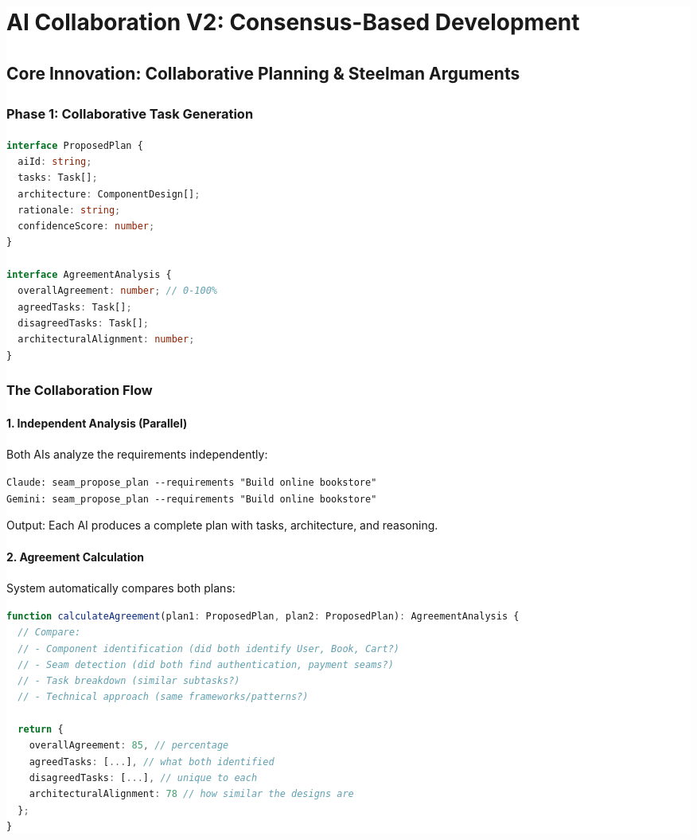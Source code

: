 # AI Collaboration V2: Consensus-Based Development

## Core Innovation: Collaborative Planning & Steelman Arguments

### Phase 1: Collaborative Task Generation

```typescript
interface ProposedPlan {
  aiId: string;
  tasks: Task[];
  architecture: ComponentDesign[];
  rationale: string;
  confidenceScore: number;
}

interface AgreementAnalysis {
  overallAgreement: number; // 0-100%
  agreedTasks: Task[];
  disagreedTasks: Task[];
  architecturalAlignment: number;
}
```

### The Collaboration Flow

#### 1. Independent Analysis (Parallel)
Both AIs analyze the requirements independently:

```
Claude: seam_propose_plan --requirements "Build online bookstore"
Gemini: seam_propose_plan --requirements "Build online bookstore"
```

Output: Each AI produces a complete plan with tasks, architecture, and reasoning.

#### 2. Agreement Calculation
System automatically compares both plans:

```typescript
function calculateAgreement(plan1: ProposedPlan, plan2: ProposedPlan): AgreementAnalysis {
  // Compare:
  // - Component identification (did both identify User, Book, Cart?)
  // - Seam detection (did both find authentication, payment seams?)
  // - Task breakdown (similar subtasks?)
  // - Technical approach (same frameworks/patterns?)
  
  return {
    overallAgreement: 85, // percentage
    agreedTasks: [...], // what both identified
    disagreedTasks: [...], // unique to each
    architecturalAlignment: 78 // how similar the designs are
  };
}
```
